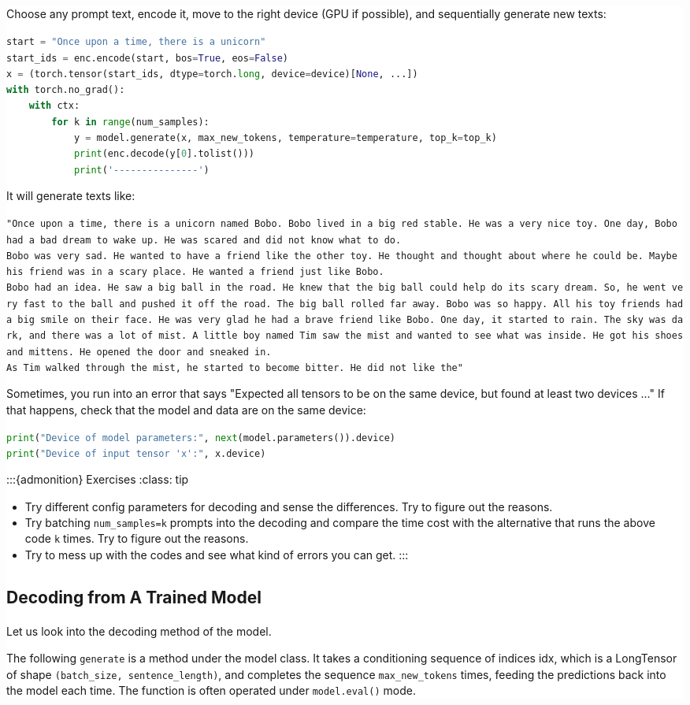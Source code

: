 Choose any prompt text, encode it, move to the right device (GPU if possible), and sequentially generate new texts:
```python
start = "Once upon a time, there is a unicorn"
start_ids = enc.encode(start, bos=True, eos=False)
x = (torch.tensor(start_ids, dtype=torch.long, device=device)[None, ...])
with torch.no_grad():
    with ctx:
        for k in range(num_samples):
            y = model.generate(x, max_new_tokens, temperature=temperature, top_k=top_k)
            print(enc.decode(y[0].tolist()))
            print('---------------')
```
It will generate texts like:
```
"Once upon a time, there is a unicorn named Bobo. Bobo lived in a big red stable. He was a very nice toy. One day, Bobo had a bad dream to wake up. He was scared and did not know what to do.
Bobo was very sad. He wanted to have a friend like the other toy. He thought and thought about where he could be. Maybe his friend was in a scary place. He wanted a friend just like Bobo.
Bobo had an idea. He saw a big ball in the road. He knew that the big ball could help do its scary dream. So, he went very fast to the ball and pushed it off the road. The big ball rolled far away. Bobo was so happy. All his toy friends had a big smile on their face. He was very glad he had a brave friend like Bobo. One day, it started to rain. The sky was dark, and there was a lot of mist. A little boy named Tim saw the mist and wanted to see what was inside. He got his shoes and mittens. He opened the door and sneaked in.
As Tim walked through the mist, he started to become bitter. He did not like the"
```

Sometimes, you run into an error that says "Expected all tensors to be on the same device, but found at least two devices ..."
If that happens, check that the model and data are on the same device:
```python
print("Device of model parameters:", next(model.parameters()).device)
print("Device of input tensor 'x':", x.device)
```


:::{admonition} Exercises
:class: tip

- Try different config parameters for decoding and sense the differences. Try to figure out the reasons.
- Try batching `num_samples=k` prompts into the decoding and compare the time cost with the alternative that runs the above code `k` times. Try to figure out the reasons. 
- Try to mess up with the codes and see what kind of errors you can get.
:::     
            
## Decoding from A Trained Model

Let us look into the decoding method of the model. 

The following `generate` is a method under the model class. It takes a conditioning sequence of indices idx, which is a LongTensor of shape `(batch_size, sentence_length)`, and completes the sequence `max_new_tokens` times, feeding the predictions back into the model each time. The function is often operated under `model.eval()` mode.
